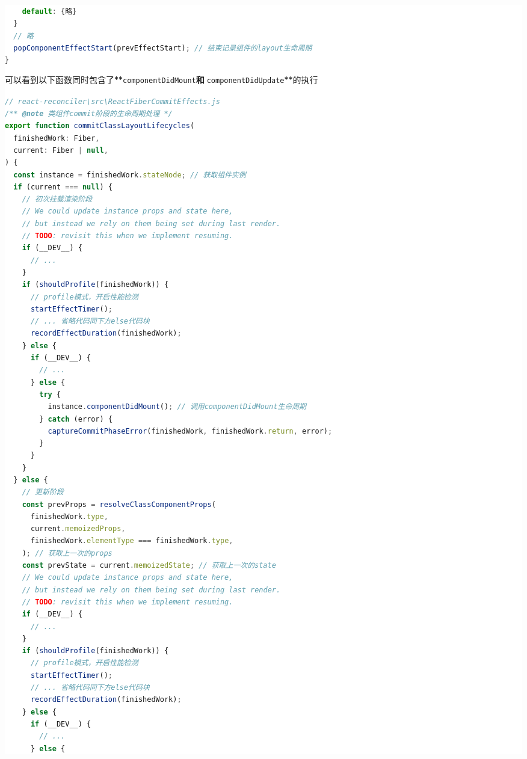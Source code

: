 ```JavaScript
    default: {略}
  }
  // 略
  popComponentEffectStart(prevEffectStart); // 结束记录组件的layout生命周期
}
```

可以看到以下函数同时包含了**`componentDidMount`**和** `componentDidUpdate`**的执行

```JavaScript
// react-reconciler\src\ReactFiberCommitEffects.js
/** @note 类组件commit阶段的生命周期处理 */
export function commitClassLayoutLifecycles(
  finishedWork: Fiber,
  current: Fiber | null,
) {
  const instance = finishedWork.stateNode; // 获取组件实例
  if (current === null) {
    // 初次挂载渲染阶段
    // We could update instance props and state here,
    // but instead we rely on them being set during last render.
    // TODO: revisit this when we implement resuming.
    if (__DEV__) {
      // ...
    }
    if (shouldProfile(finishedWork)) {
      // profile模式，开启性能检测
      startEffectTimer();
      // ... 省略代码同下方else代码块
      recordEffectDuration(finishedWork);
    } else {
      if (__DEV__) {
        // ...
      } else {
        try {
          instance.componentDidMount(); // 调用componentDidMount生命周期
        } catch (error) {
          captureCommitPhaseError(finishedWork, finishedWork.return, error);
        }
      }
    }
  } else {
    // 更新阶段
    const prevProps = resolveClassComponentProps(
      finishedWork.type,
      current.memoizedProps,
      finishedWork.elementType === finishedWork.type,
    ); // 获取上一次的props
    const prevState = current.memoizedState; // 获取上一次的state
    // We could update instance props and state here,
    // but instead we rely on them being set during last render.
    // TODO: revisit this when we implement resuming.
    if (__DEV__) {
      // ...
    }
    if (shouldProfile(finishedWork)) {
      // profile模式，开启性能检测
      startEffectTimer();
      // ... 省略代码同下方else代码块
      recordEffectDuration(finishedWork);
    } else {
      if (__DEV__) {
        // ...
      } else {
```